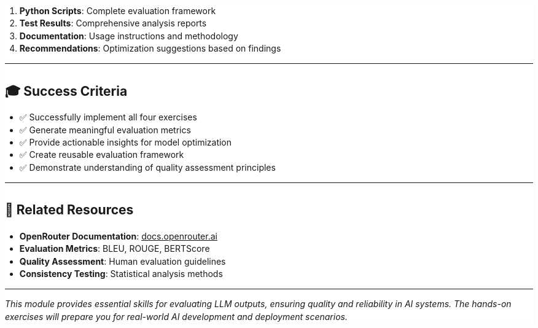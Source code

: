 1. **Python Scripts**: Complete evaluation framework
2. **Test Results**: Comprehensive analysis reports
3. **Documentation**: Usage instructions and methodology
4. **Recommendations**: Optimization suggestions based on findings

---

## 🎓 Success Criteria

- ✅ Successfully implement all four exercises
- ✅ Generate meaningful evaluation metrics
- ✅ Provide actionable insights for model optimization
- ✅ Create reusable evaluation framework
- ✅ Demonstrate understanding of quality assessment principles

---

## 🔗 Related Resources

- **OpenRouter Documentation**: [docs.openrouter.ai](https://docs.openrouter.ai)
- **Evaluation Metrics**: BLEU, ROUGE, BERTScore
- **Quality Assessment**: Human evaluation guidelines
- **Consistency Testing**: Statistical analysis methods

---

*This module provides essential skills for evaluating LLM outputs, ensuring quality and reliability in AI systems. The hands-on exercises will prepare you for real-world AI development and deployment scenarios.* 